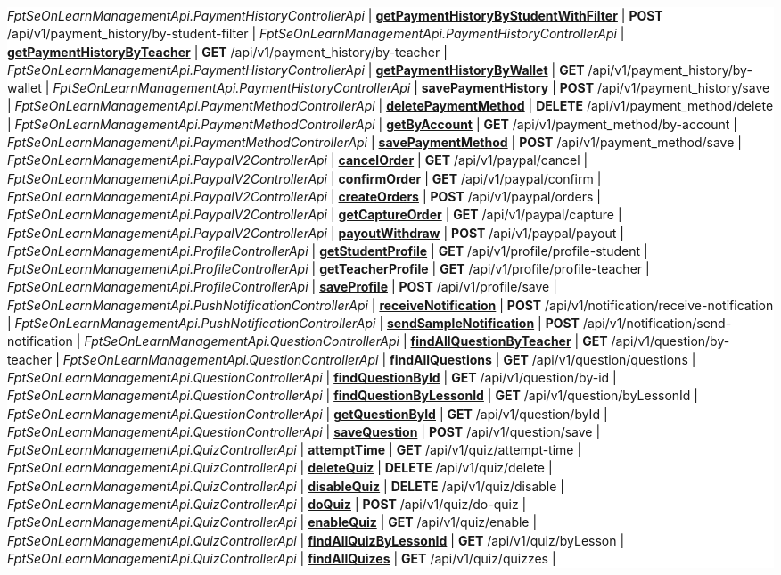 *FptSeOnLearnManagementApi.PaymentHistoryControllerApi* | [**getPaymentHistoryByStudentWithFilter**](docs/PaymentHistoryControllerApi.md#getPaymentHistoryByStudentWithFilter) | **POST** /api/v1/payment_history/by-student-filter | 
*FptSeOnLearnManagementApi.PaymentHistoryControllerApi* | [**getPaymentHistoryByTeacher**](docs/PaymentHistoryControllerApi.md#getPaymentHistoryByTeacher) | **GET** /api/v1/payment_history/by-teacher | 
*FptSeOnLearnManagementApi.PaymentHistoryControllerApi* | [**getPaymentHistoryByWallet**](docs/PaymentHistoryControllerApi.md#getPaymentHistoryByWallet) | **GET** /api/v1/payment_history/by-wallet | 
*FptSeOnLearnManagementApi.PaymentHistoryControllerApi* | [**savePaymentHistory**](docs/PaymentHistoryControllerApi.md#savePaymentHistory) | **POST** /api/v1/payment_history/save | 
*FptSeOnLearnManagementApi.PaymentMethodControllerApi* | [**deletePaymentMethod**](docs/PaymentMethodControllerApi.md#deletePaymentMethod) | **DELETE** /api/v1/payment_method/delete | 
*FptSeOnLearnManagementApi.PaymentMethodControllerApi* | [**getByAccount**](docs/PaymentMethodControllerApi.md#getByAccount) | **GET** /api/v1/payment_method/by-account | 
*FptSeOnLearnManagementApi.PaymentMethodControllerApi* | [**savePaymentMethod**](docs/PaymentMethodControllerApi.md#savePaymentMethod) | **POST** /api/v1/payment_method/save | 
*FptSeOnLearnManagementApi.PaypalV2ControllerApi* | [**cancelOrder**](docs/PaypalV2ControllerApi.md#cancelOrder) | **GET** /api/v1/paypal/cancel | 
*FptSeOnLearnManagementApi.PaypalV2ControllerApi* | [**confirmOrder**](docs/PaypalV2ControllerApi.md#confirmOrder) | **GET** /api/v1/paypal/confirm | 
*FptSeOnLearnManagementApi.PaypalV2ControllerApi* | [**createOrders**](docs/PaypalV2ControllerApi.md#createOrders) | **POST** /api/v1/paypal/orders | 
*FptSeOnLearnManagementApi.PaypalV2ControllerApi* | [**getCaptureOrder**](docs/PaypalV2ControllerApi.md#getCaptureOrder) | **GET** /api/v1/paypal/capture | 
*FptSeOnLearnManagementApi.PaypalV2ControllerApi* | [**payoutWithdraw**](docs/PaypalV2ControllerApi.md#payoutWithdraw) | **POST** /api/v1/paypal/payout | 
*FptSeOnLearnManagementApi.ProfileControllerApi* | [**getStudentProfile**](docs/ProfileControllerApi.md#getStudentProfile) | **GET** /api/v1/profile/profile-student | 
*FptSeOnLearnManagementApi.ProfileControllerApi* | [**getTeacherProfile**](docs/ProfileControllerApi.md#getTeacherProfile) | **GET** /api/v1/profile/profile-teacher | 
*FptSeOnLearnManagementApi.ProfileControllerApi* | [**saveProfile**](docs/ProfileControllerApi.md#saveProfile) | **POST** /api/v1/profile/save | 
*FptSeOnLearnManagementApi.PushNotificationControllerApi* | [**receiveNotification**](docs/PushNotificationControllerApi.md#receiveNotification) | **POST** /api/v1/notification/receive-notification | 
*FptSeOnLearnManagementApi.PushNotificationControllerApi* | [**sendSampleNotification**](docs/PushNotificationControllerApi.md#sendSampleNotification) | **POST** /api/v1/notification/send-notification | 
*FptSeOnLearnManagementApi.QuestionControllerApi* | [**findAllQuestionByTeacher**](docs/QuestionControllerApi.md#findAllQuestionByTeacher) | **GET** /api/v1/question/by-teacher | 
*FptSeOnLearnManagementApi.QuestionControllerApi* | [**findAllQuestions**](docs/QuestionControllerApi.md#findAllQuestions) | **GET** /api/v1/question/questions | 
*FptSeOnLearnManagementApi.QuestionControllerApi* | [**findQuestionById**](docs/QuestionControllerApi.md#findQuestionById) | **GET** /api/v1/question/by-id | 
*FptSeOnLearnManagementApi.QuestionControllerApi* | [**findQuestionByLessonId**](docs/QuestionControllerApi.md#findQuestionByLessonId) | **GET** /api/v1/question/byLessonId | 
*FptSeOnLearnManagementApi.QuestionControllerApi* | [**getQuestionById**](docs/QuestionControllerApi.md#getQuestionById) | **GET** /api/v1/question/byId | 
*FptSeOnLearnManagementApi.QuestionControllerApi* | [**saveQuestion**](docs/QuestionControllerApi.md#saveQuestion) | **POST** /api/v1/question/save | 
*FptSeOnLearnManagementApi.QuizControllerApi* | [**attemptTime**](docs/QuizControllerApi.md#attemptTime) | **GET** /api/v1/quiz/attempt-time | 
*FptSeOnLearnManagementApi.QuizControllerApi* | [**deleteQuiz**](docs/QuizControllerApi.md#deleteQuiz) | **DELETE** /api/v1/quiz/delete | 
*FptSeOnLearnManagementApi.QuizControllerApi* | [**disableQuiz**](docs/QuizControllerApi.md#disableQuiz) | **DELETE** /api/v1/quiz/disable | 
*FptSeOnLearnManagementApi.QuizControllerApi* | [**doQuiz**](docs/QuizControllerApi.md#doQuiz) | **POST** /api/v1/quiz/do-quiz | 
*FptSeOnLearnManagementApi.QuizControllerApi* | [**enableQuiz**](docs/QuizControllerApi.md#enableQuiz) | **GET** /api/v1/quiz/enable | 
*FptSeOnLearnManagementApi.QuizControllerApi* | [**findAllQuizByLessonId**](docs/QuizControllerApi.md#findAllQuizByLessonId) | **GET** /api/v1/quiz/byLesson | 
*FptSeOnLearnManagementApi.QuizControllerApi* | [**findAllQuizes**](docs/QuizControllerApi.md#findAllQuizes) | **GET** /api/v1/quiz/quizzes | 